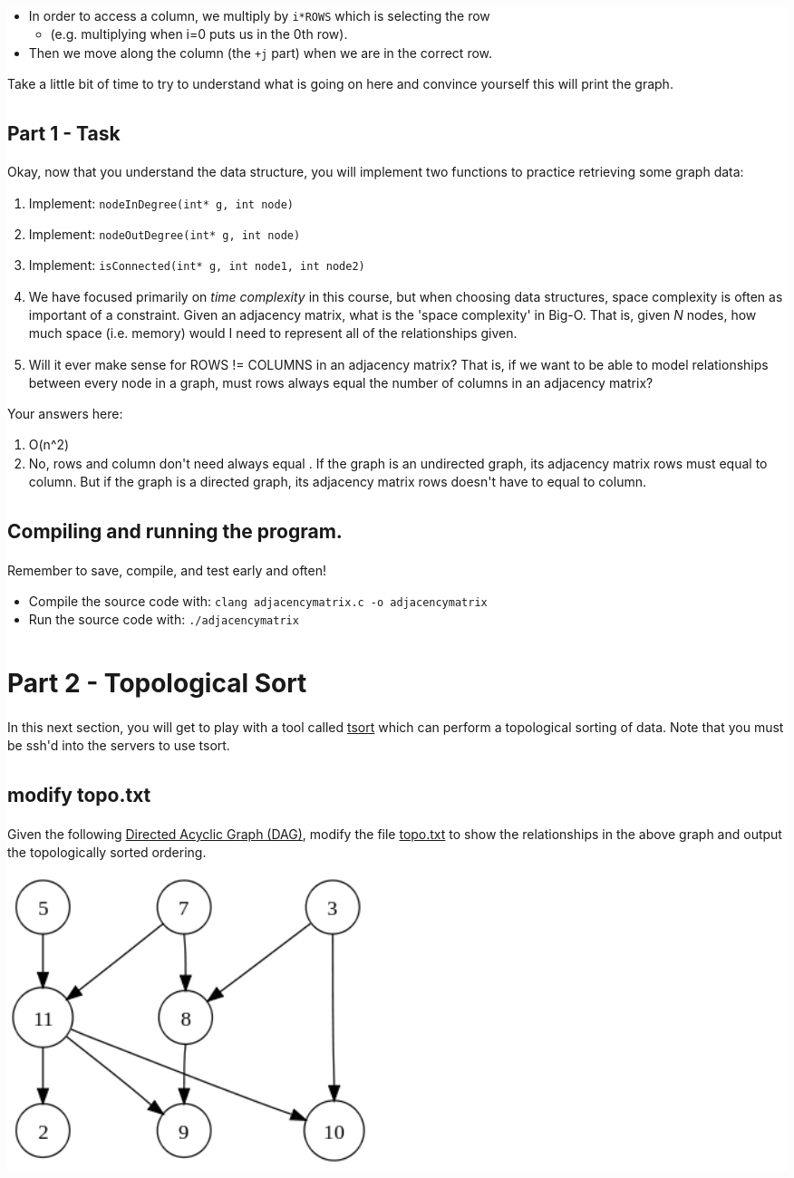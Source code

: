 - In order to access a column, we multiply by `i*ROWS` which is selecting the row 
    - (e.g. multiplying when i=0 puts us in the 0th row).
- Then we move along the column (the `+j` part) when we are in the correct row.

Take a little bit of time to try to understand what is going on here and convince yourself this will print the graph. 

## Part 1 - Task

Okay, now that you understand the data structure, you will implement two functions to practice retrieving some graph data:

1. Implement: `nodeInDegree(int* g, int node)`
2. Implement: `nodeOutDegree(int* g, int node)`
3. Implement: `isConnected(int* g, int node1, int node2)`



1. We have focused primarily on *time complexity* in this course, but when choosing data structures, space complexity is often as important of a constraint. Given an adjacency matrix, what is the 'space complexity' in Big-O. That is, given *N* nodes, how much space (i.e. memory) would I need to represent all of the relationships given.
2. Will it ever make sense for ROWS != COLUMNS in an adjacency matrix? That is, if we want to be able to model relationships between every node in a graph, must rows always equal the number of columns in an adjacency matrix?

Your answers here:

1. O(n^2)
2. No, rows and column don't need always equal . If the graph is an undirected graph, its adjacency matrix rows must equal to column. But if the graph is a directed graph, its adjacency matrix rows doesn't have to equal to column.


## Compiling and running the program.

Remember to save, compile, and test early and often!

* Compile the source code with: `clang adjacencymatrix.c -o adjacencymatrix`
* Run the source code with: `./adjacencymatrix`

# Part 2 - Topological Sort

In this next section, you will get to play with a tool called [tsort](https://man7.org/linux/man-pages/man1/tsort.1.html) which can perform a topological sorting of data. Note that you must be ssh'd into the servers to use tsort.

## modify topo.txt

Given the following [Directed Acyclic Graph (DAG)](https://en.wikipedia.org/wiki/Directed_acyclic_graph), modify the file [topo.txt](./topo.txt) to show the relationships in the above graph and output the topologically sorted ordering.

<img width=400px src="./media/dag.png">